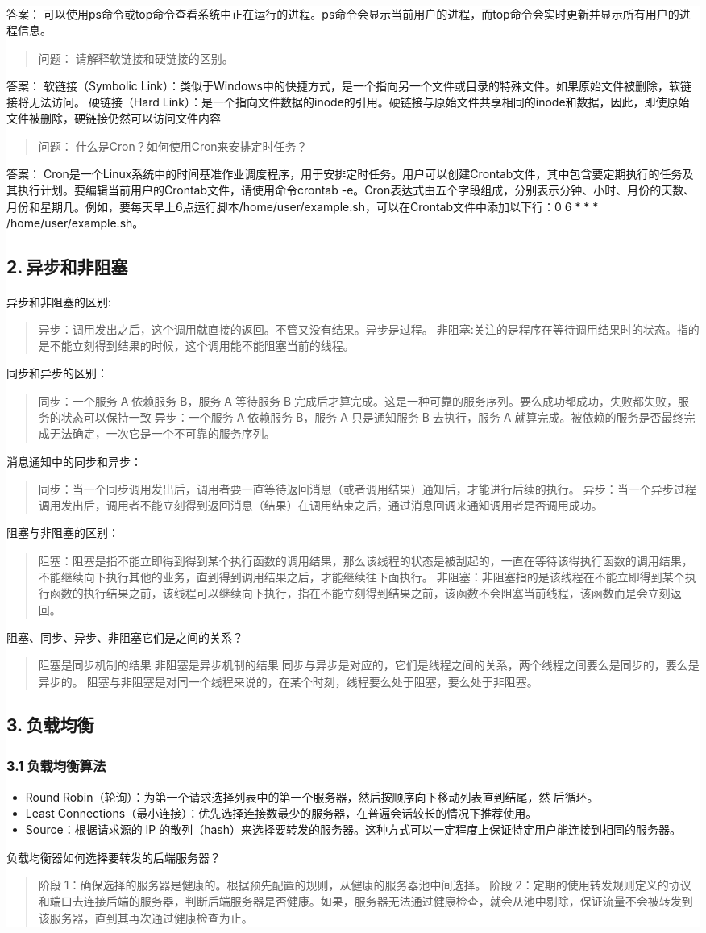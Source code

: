 答案： 可以使用ps命令或top命令查看系统中正在运行的进程。ps命令会显示当前用户的进程，而top命令会实时更新并显示所有用户的进程信息。

> 问题： 请解释软链接和硬链接的区别。

答案：
软链接（Symbolic Link）：类似于Windows中的快捷方式，是一个指向另一个文件或目录的特殊文件。如果原始文件被删除，软链接将无法访问。
硬链接（Hard Link）：是一个指向文件数据的inode的引用。硬链接与原始文件共享相同的inode和数据，因此，即使原始文件被删除，硬链接仍然可以访问文件内容



> 问题： 什么是Cron？如何使用Cron来安排定时任务？

答案： Cron是一个Linux系统中的时间基准作业调度程序，用于安排定时任务。用户可以创建Crontab文件，其中包含要定期执行的任务及其执行计划。要编辑当前用户的Crontab文件，请使用命令crontab -e。Cron表达式由五个字段组成，分别表示分钟、小时、月份的天数、月份和星期几。例如，要每天早上6点运行脚本/home/user/example.sh，可以在Crontab文件中添加以下行：0 6 * * * /home/user/example.sh。


## 2. 异步和⾮阻塞

异步和⾮阻塞的区别:

> 异步：调用发出之后，这个调用就直接的返回。不管又没有结果。异步是过程。
> ⾮阻塞:关注的是程序在等待调用结果时的状态。指的是不能立刻得到结果的时候，这个调用能不能阻塞当前的线程。

同步和异步的区别：

> 同步：一个服务 A 依赖服务 B，服务 A 等待服务 B 完成后才算完成。这是⼀种可靠的服务序列。要么成功都成功，失败都失败，服务的状态可以保持⼀致
> 异步：一个服务 A 依赖服务 B，服务 A 只是通知服务 B 去执行，服务 A 就算完成。被依赖的服务是否最终完成⽆法确定，⼀次它是⼀个不可靠的服务序列。

消息通知中的同步和异步：

> 同步：当一个同步调用发出后，调⽤者要⼀直等待返回消息（或者调⽤结果）通知后，才能进⾏后续的执⾏。
> 异步：当⼀个异步过程调⽤发出后，调⽤者不能⽴刻得到返回消息（结果）在调⽤结束之后，通过消息回调来通知调⽤者是否调⽤成功。

阻塞与⾮阻塞的区别：

> 阻塞：阻塞是指不能立即得到得到某个执行函数的调用结果，那么该线程的状态是被刮起的，一直在等待该得执行函数的调用结果，不能继续向下执行其他的业务，直到得到调用结果之后，才能继续往下面执行。
> ⾮阻塞：⾮阻塞指的是该线程在不能立即得到某个执行函数的执行结果之前，该线程可以继续向下执行，指在不能⽴刻得到结果之前，该函数不会阻塞当前线程，该函数而是会⽴刻返回。

阻塞、同步、异步、⾮阻塞它们是之间的关系？

> 阻塞是同步机制的结果
> 非阻塞是异步机制的结果
> 同步与异步是对应的，它们是线程之间的关系，两个线程之间要么是同步的，要么是异步的。
> 阻塞与⾮阻塞是对同⼀个线程来说的，在某个时刻，线程要么处于阻塞，要么处于⾮阻塞。

## 3. 负载均衡

### 3.1 负载均衡算法

- Round Robin（轮询）：为第⼀个请求选择列表中的第⼀个服务器，然后按顺序向下移动列表直到结尾，然
  后循环。
- Least Connections（最⼩连接）：优先选择连接数最少的服务器，在普遍会话较⻓的情况下推荐使⽤。
- Source：根据请求源的 IP 的散列（hash）来选择要转发的服务器。这种⽅式可以⼀定程度上保证特定⽤户能连接到相同的服务器。

负载均衡器如何选择要转发的后端服务器？

> 阶段 1：确保选择的服务器是健康的。根据预先配置的规则，从健康的服务器池中间选择。
> 阶段 2：定期的使用转发规则定义的协议和端口去连接后端的服务器，判断后端服务器是否健康。如果，服务器⽆法通过健康检查，就会从池中剔除，保证流量不会被转发到该服务器，直到其再次通过健康检查为⽌。
